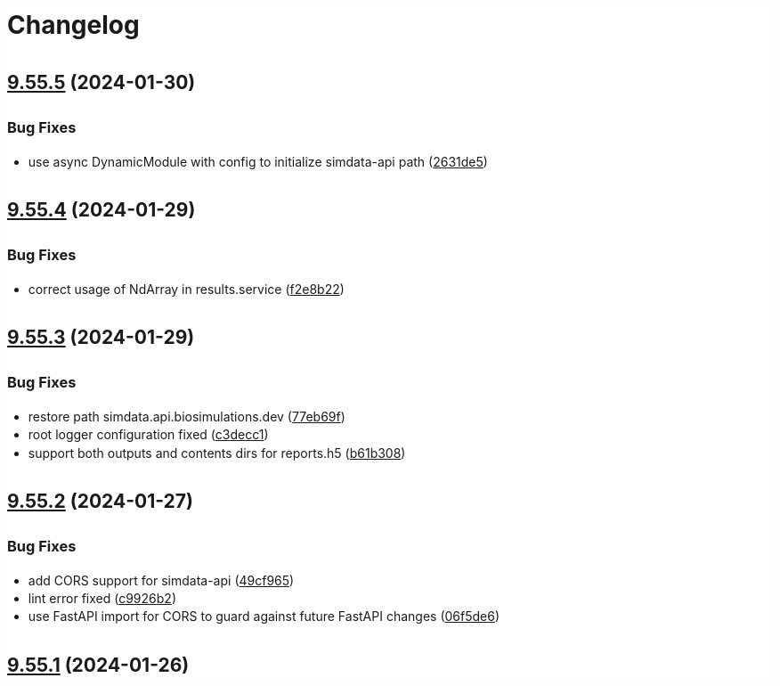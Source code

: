 # Changelog

## [9.55.5](https://github.com/biosimulations/biosimulations/compare/v9.55.4...v9.55.5) (2024-01-30)


### Bug Fixes

* use async DynamicModule with config to initialize simdata-api path ([2631de5](https://github.com/biosimulations/biosimulations/commit/2631de5b4eed5b4a1a7c5bf2d20912849671cf1d))

## [9.55.4](https://github.com/biosimulations/biosimulations/compare/v9.55.3...v9.55.4) (2024-01-29)


### Bug Fixes

* correct usage of NdArray in results.service ([f2e8b22](https://github.com/biosimulations/biosimulations/commit/f2e8b2285442daa066ef1c2ef1400bbf35527f56))

## [9.55.3](https://github.com/biosimulations/biosimulations/compare/v9.55.2...v9.55.3) (2024-01-29)


### Bug Fixes

* restore path simdata.api.biosimulations.dev ([77eb69f](https://github.com/biosimulations/biosimulations/commit/77eb69f4dcf83738b76c984c27c9fcffacd3a107))
* root logger configuration fixed ([c3decc1](https://github.com/biosimulations/biosimulations/commit/c3decc164574509c10adc6e93e61a6d123b46de1))
* support both outputs and contents dirs for reports.h5 ([b61b308](https://github.com/biosimulations/biosimulations/commit/b61b308c4d03b6e2b6b67d223e95ba1f2429ee82))

## [9.55.2](https://github.com/biosimulations/biosimulations/compare/v9.55.1...v9.55.2) (2024-01-27)


### Bug Fixes

* add CORS support for simdata-api ([49cf965](https://github.com/biosimulations/biosimulations/commit/49cf965aba7a3677e7408b25685116881fbcf011))
* lint error fixed ([c9926b2](https://github.com/biosimulations/biosimulations/commit/c9926b28fc607a1ca4c3027d962d01f4f9157baa))
* use FastAPI import for CORS to guard against future FastAPI changes ([06f5de6](https://github.com/biosimulations/biosimulations/commit/06f5de682182cec26225ed300def2fc1e6f7d8f2))

## [9.55.1](https://github.com/biosimulations/biosimulations/compare/v9.55.0...v9.55.1) (2024-01-26)
